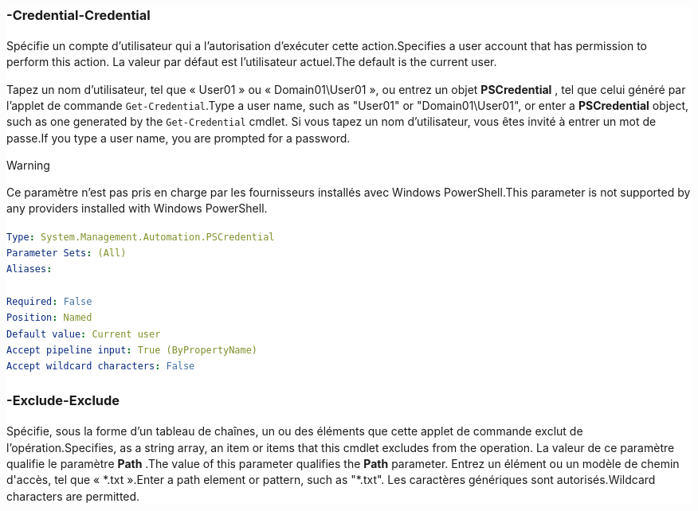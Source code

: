 ### <span data-ttu-id="4546a-146">-Credential</span><span class="sxs-lookup"><span data-stu-id="4546a-146">-Credential</span></span>

<span data-ttu-id="4546a-147">Spécifie un compte d’utilisateur qui a l’autorisation d’exécuter cette action.</span><span class="sxs-lookup"><span data-stu-id="4546a-147">Specifies a user account that has permission to perform this action.</span></span>
<span data-ttu-id="4546a-148">La valeur par défaut est l’utilisateur actuel.</span><span class="sxs-lookup"><span data-stu-id="4546a-148">The default is the current user.</span></span>

<span data-ttu-id="4546a-149">Tapez un nom d’utilisateur, tel que « User01 » ou « Domain01\User01 », ou entrez un objet **PSCredential** , tel que celui généré par l’applet de commande `Get-Credential`.</span><span class="sxs-lookup"><span data-stu-id="4546a-149">Type a user name, such as "User01" or "Domain01\User01", or enter a **PSCredential** object, such as one generated by the `Get-Credential` cmdlet.</span></span>
<span data-ttu-id="4546a-150">Si vous tapez un nom d’utilisateur, vous êtes invité à entrer un mot de passe.</span><span class="sxs-lookup"><span data-stu-id="4546a-150">If you type a user name, you are prompted for a password.</span></span>

> [!WARNING]
> <span data-ttu-id="4546a-151">Ce paramètre n’est pas pris en charge par les fournisseurs installés avec Windows PowerShell.</span><span class="sxs-lookup"><span data-stu-id="4546a-151">This parameter is not supported by any providers installed with Windows PowerShell.</span></span>

```yaml
Type: System.Management.Automation.PSCredential
Parameter Sets: (All)
Aliases:

Required: False
Position: Named
Default value: Current user
Accept pipeline input: True (ByPropertyName)
Accept wildcard characters: False
```

### <span data-ttu-id="4546a-152">-Exclude</span><span class="sxs-lookup"><span data-stu-id="4546a-152">-Exclude</span></span>

<span data-ttu-id="4546a-153">Spécifie, sous la forme d’un tableau de chaînes, un ou des éléments que cette applet de commande exclut de l’opération.</span><span class="sxs-lookup"><span data-stu-id="4546a-153">Specifies, as a string array, an item or items that this cmdlet excludes from the operation.</span></span>
<span data-ttu-id="4546a-154">La valeur de ce paramètre qualifie le paramètre **Path** .</span><span class="sxs-lookup"><span data-stu-id="4546a-154">The value of this parameter qualifies the **Path** parameter.</span></span>
<span data-ttu-id="4546a-155">Entrez un élément ou un modèle de chemin d'accès, tel que « \*.txt ».</span><span class="sxs-lookup"><span data-stu-id="4546a-155">Enter a path element or pattern, such as "\*.txt".</span></span>
<span data-ttu-id="4546a-156">Les caractères génériques sont autorisés.</span><span class="sxs-lookup"><span data-stu-id="4546a-156">Wildcard characters are permitted.</span></span>
